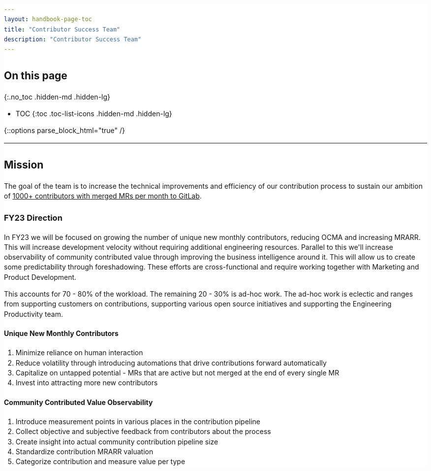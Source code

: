 ```yaml
---
layout: handbook-page-toc
title: "Contributor Success Team"
description: "Contributor Success Team"
---
```


## On this page

{:.no_toc .hidden-md .hidden-lg}

- TOC
{:toc .toc-list-icons .hidden-md .hidden-lg}

{::options parse_block_html="true" /}

- - -

## Mission

The goal of the team is to increase the technical improvements and efficiency of our contribution process to sustain our ambition of [1000+ contributors with merged MRs per month to GitLab](/company/strategy/#2-build-on-our-open-core-strength).

### FY23 Direction

In FY23 we will be focused on growing the number of unique new monthly
contributors, reducing OCMA and increasing MRARR. This will increase development
velocity without requiring additional engineering resources. Parallel to this
we'll increase observability of community contributed value through improving
the business intelligence around it. This will allow us to create some
predictability through foreshadowing. These efforts are cross-functional and
require working together with Marketing and Product Development.

This accounts for 70 - 80% of the workload. The remaining 20 - 30% is ad-hoc
work. The ad-hoc work is eclectic and ranges from supporting customers on
contributions, supporting various open source initiatives and supporting the
Engineering Productivity team.

#### Unique New Monthly Contributors

1. Minimize reliance on human interaction
1. Reduce volatility through introducing automations that drive contributions
   forward automatically
1. Capitalize on untapped potential - MRs that are active but not merged at the
   end of every single MR
1. Invest into attracting more new contributors

#### Community Contributed Value Observability

1. Introduce measurement points in various places in the contribution pipeline
1. Collect objective and subjective feedback from contributors about the process
1. Create insight into actual community contribution pipeline size
1. Standardize contribution MRARR valuation
1. Categorize contribution and measure value per type

